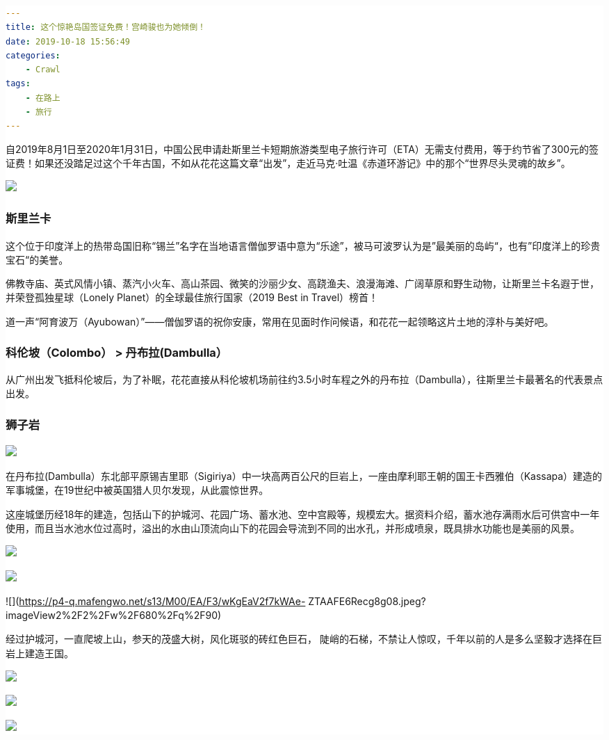 ```yaml
---
title: 这个惊艳岛国签证免费！宫崎骏也为她倾倒！
date: 2019-10-18 15:56:49
categories:
	- Crawl
tags:
	- 在路上
	- 旅行
---
```

自2019年8月1日至2020年1月31日，中国公民申请赴斯里兰卡短期旅游类型电子旅行许可（ETA）无需支付费用，等于约节省了300元的签证费！如果还没踏足过这个千年古国，不如从花花这篇文章“出发”，走近马克·吐温《赤道环游记》中的那个“世界尽头灵魂的故乡”。

![](https://p3-q.mafengwo.net/s13/M00/EA/F1/wKgEaV2f7kSAEpQ8AALagoZm3L046.jpeg?imageView2%2F2%2Fw%2F680%2Fq%2F90)

### 斯里兰卡

这个位于印度洋上的热带岛国旧称“锡兰”名字在当地语言僧伽罗语中意为“乐途”，被马可波罗认为是”最美丽的岛屿“，也有”印度洋上的珍贵宝石“的美誉。

佛教寺庙、英式风情小镇、蒸汽小火车、高山茶园、微笑的沙丽少女、高跷渔夫、浪漫海滩、广阔草原和野生动物，让斯里兰卡名遐于世，并荣登孤独星球（Lonely
Planet）的全球最佳旅行国家（2019 Best in Travel）榜首！

道一声“阿育波万（Ayubowan）”——僧伽罗语的祝你安康，常用在见面时作问候语，和花花一起领略这片土地的淳朴与美好吧。

### 科伦坡（Colombo） &gt; 丹布拉(Dambulla）

从广州出发飞抵科伦坡后，为了补眠，花花直接从科伦坡机场前往约3.5小时车程之外的丹布拉（Dambulla），往斯里兰卡最著名的代表景点出发。

### 狮子岩

![](https://b3-q.mafengwo.net/s15/M00/0E/47/CoUBGV2f7kSAB2YJAAGnvY59ipc34.jpeg?imageView2%2F2%2Fw%2F680%2Fq%2F90)

在丹布拉(Dambulla）东北部平原锡吉里耶（Sigiriya）中一块高两百公尺的巨岩上，一座由摩利耶王朝的国王卡西雅伯（Kassapa）建造的军事城堡，在19世纪中被英国猎人贝尔发现，从此震惊世界。

这座城堡历经18年的建造，包括山下的护城河、花园广场、蓄水池、空中宫殿等，规模宏大。据资料介绍，蓄水池存满雨水后可供宫中一年使用，而且当水池水位过高时，溢出的水由山顶流向山下的花园会导流到不同的出水孔，并形成喷泉，既具排水功能也是美丽的风景。

![](https://p2-q.mafengwo.net/s13/M00/EA/F2/wKgEaV2f7kWAC13DAAIrxYpLYs423.jpeg?imageView2%2F2%2Fw%2F680%2Fq%2F90)

![](https://p4-q.mafengwo.net/s15/M00/0E/49/CoUBGV2f7kWAUUnNAAJW7zTBxjw95.jpeg?imageView2%2F2%2Fw%2F680%2Fq%2F90)

![](https://p4-q.mafengwo.net/s13/M00/EA/F3/wKgEaV2f7kWAe-
ZTAAFE6Recg8g08.jpeg?imageView2%2F2%2Fw%2F680%2Fq%2F90)

经过护城河，一直爬坡上山，参天的茂盛大树，风化斑驳的砖红色巨石， 陡峭的石梯，不禁让人惊叹，千年以前的人是多么坚毅才选择在巨岩上建造王国。

![](https://b4-q.mafengwo.net/s15/M00/0E/4A/CoUBGV2f7kaASHjeAAj9ZhI2-IY57.jpeg?imageView2%2F2%2Fw%2F680%2Fq%2F90)

![](https://n2-q.mafengwo.net/s13/M00/EA/F4/wKgEaV2f7kaAdcGWAALomK8csjc16.jpeg?imageView2%2F2%2Fw%2F680%2Fq%2F90)

![](https://p4-q.mafengwo.net/s15/M00/0E/4D/CoUBGV2f7keABfNeAAhaDeqm47Q22.jpeg?imageView2%2F2%2Fw%2F680%2Fq%2F90)
